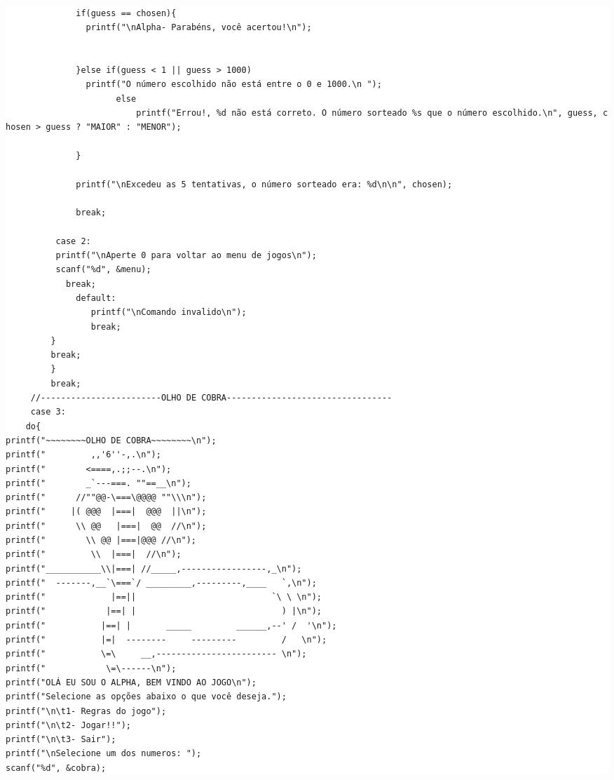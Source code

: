                   if(guess == chosen){
                    printf("\nAlpha- Parabéns, você acertou!\n");
                                 
     
                  }else if(guess < 1 || guess > 1000)  
                    printf("O número escolhido não está entre o 0 e 1000.\n ");
                          else
                              printf("Errou!, %d não está correto. O número sorteado %s que o número escolhido.\n", guess, chosen > guess ? "MAIOR" : "MENOR");
   
                  }
   
                  printf("\nExcedeu as 5 tentativas, o número sorteado era: %d\n\n", chosen);
                     
                  break;
                  
              case 2:
			  printf("\nAperte 0 para voltar ao menu de jogos\n");
			  scanf("%d", &menu);
				break;
		          default:
                     printf("\nComando invalido\n");    
                     break;
			 }
			 break;
			 }
			 break;
		 //------------------------OLHO DE COBRA---------------------------------
		 case 3:
		do{ 		
	printf("~~~~~~~~OLHO DE COBRA~~~~~~~~\n");
	printf("         ,,'6''-,.\n");
	printf("        <====,.;;--.\n");
	printf("        _`---===. ""==__\n");
	printf("      //""@@-\===\@@@@ ""\\\n");
	printf("     |( @@@  |===|  @@@  ||\n");
	printf("      \\ @@   |===|  @@  //\n");
	printf("        \\ @@ |===|@@@ //\n");
	printf("         \\  |===|  //\n");
	printf("___________\\|===| //_____,-----------------,_\n");
	printf("  -------,__`\===`/ _________,---------,____   `,\n");
	printf("             |==||                           `\ \ \n");
	printf("            |==| |                             ) |\n");
	printf("           |==| |       _____         ______,--' /  '\n");
	printf("           |=|  --------     ---------         /   \n");
	printf("           \=\     __,------------------------ \n"); 
	printf("            \=\------\n");
	printf("OLÁ EU SOU O ALPHA, BEM VINDO AO JOGO\n");
	printf("Selecione as opções abaixo o que você deseja.");
	printf("\n\t1- Regras do jogo");
	printf("\n\t2- Jogar!!");
	printf("\n\t3- Sair");
	printf("\nSelecione um dos numeros: ");
	scanf("%d", &cobra);
	